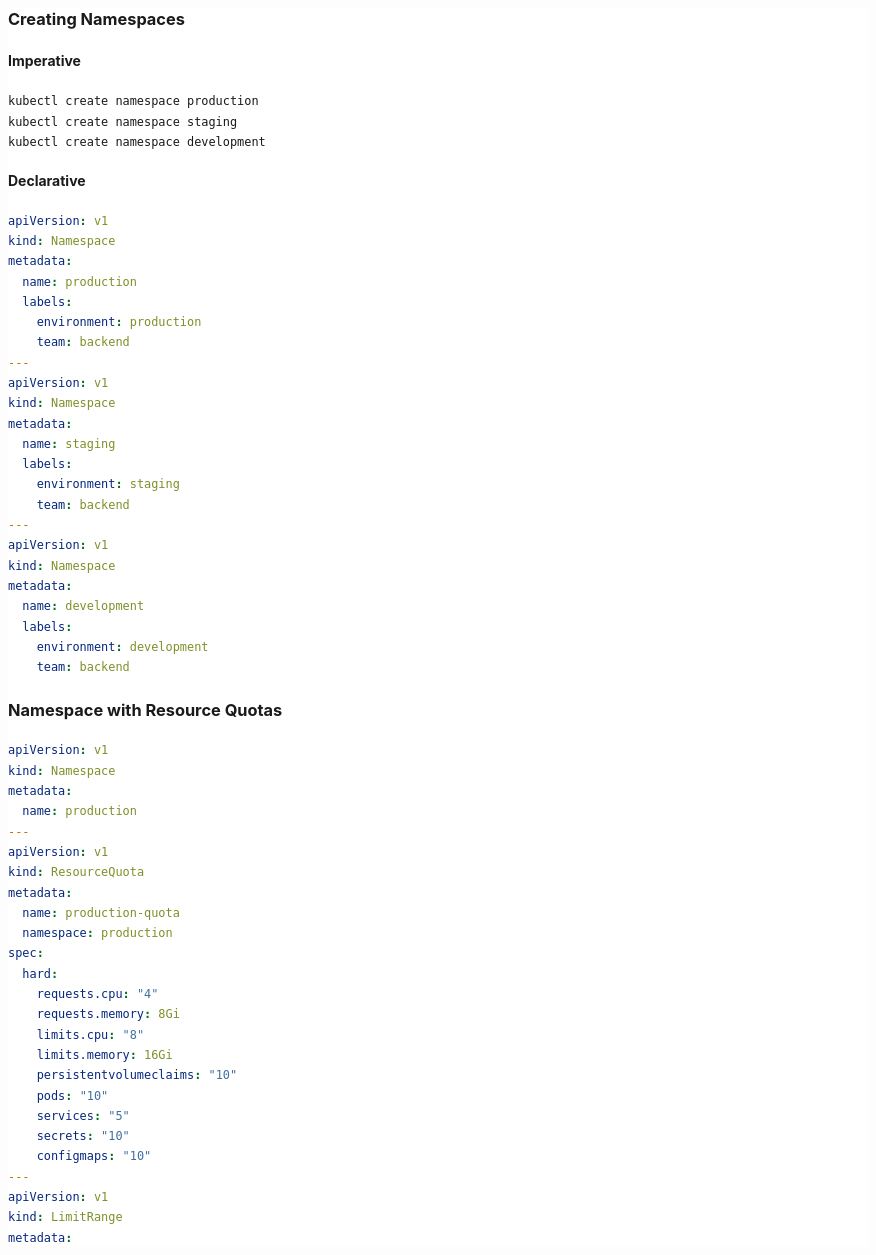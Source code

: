 ### Creating Namespaces

#### Imperative
```bash
kubectl create namespace production
kubectl create namespace staging
kubectl create namespace development
```

#### Declarative
```yaml
apiVersion: v1
kind: Namespace
metadata:
  name: production
  labels:
    environment: production
    team: backend
---
apiVersion: v1
kind: Namespace
metadata:
  name: staging
  labels:
    environment: staging
    team: backend
---
apiVersion: v1
kind: Namespace
metadata:
  name: development
  labels:
    environment: development
    team: backend
```

### Namespace with Resource Quotas

```yaml
apiVersion: v1
kind: Namespace
metadata:
  name: production
---
apiVersion: v1
kind: ResourceQuota
metadata:
  name: production-quota
  namespace: production
spec:
  hard:
    requests.cpu: "4"
    requests.memory: 8Gi
    limits.cpu: "8"
    limits.memory: 16Gi
    persistentvolumeclaims: "10"
    pods: "10"
    services: "5"
    secrets: "10"
    configmaps: "10"
---
apiVersion: v1
kind: LimitRange
metadata:
```